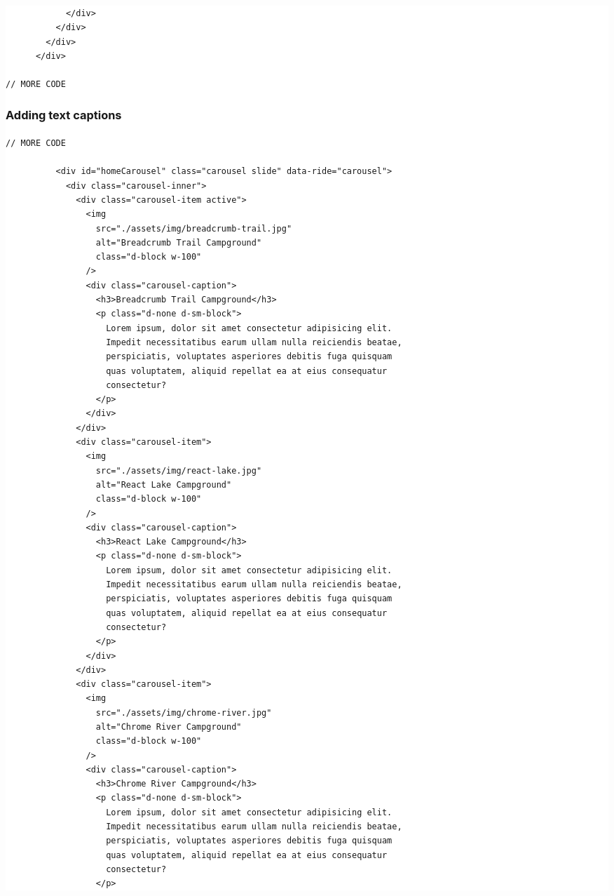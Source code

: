 ```
            </div>
          </div>
        </div>
      </div>

// MORE CODE
```

### Adding text captions
```
// MORE CODE

          <div id="homeCarousel" class="carousel slide" data-ride="carousel">
            <div class="carousel-inner">
              <div class="carousel-item active">
                <img
                  src="./assets/img/breadcrumb-trail.jpg"
                  alt="Breadcrumb Trail Campground"
                  class="d-block w-100"
                />
                <div class="carousel-caption">
                  <h3>Breadcrumb Trail Campground</h3>
                  <p class="d-none d-sm-block">
                    Lorem ipsum, dolor sit amet consectetur adipisicing elit.
                    Impedit necessitatibus earum ullam nulla reiciendis beatae,
                    perspiciatis, voluptates asperiores debitis fuga quisquam
                    quas voluptatem, aliquid repellat ea at eius consequatur
                    consectetur?
                  </p>
                </div>
              </div>
              <div class="carousel-item">
                <img
                  src="./assets/img/react-lake.jpg"
                  alt="React Lake Campground"
                  class="d-block w-100"
                />
                <div class="carousel-caption">
                  <h3>React Lake Campground</h3>
                  <p class="d-none d-sm-block">
                    Lorem ipsum, dolor sit amet consectetur adipisicing elit.
                    Impedit necessitatibus earum ullam nulla reiciendis beatae,
                    perspiciatis, voluptates asperiores debitis fuga quisquam
                    quas voluptatem, aliquid repellat ea at eius consequatur
                    consectetur?
                  </p>
                </div>
              </div>
              <div class="carousel-item">
                <img
                  src="./assets/img/chrome-river.jpg"
                  alt="Chrome River Campground"
                  class="d-block w-100"
                />
                <div class="carousel-caption">
                  <h3>Chrome River Campground</h3>
                  <p class="d-none d-sm-block">
                    Lorem ipsum, dolor sit amet consectetur adipisicing elit.
                    Impedit necessitatibus earum ullam nulla reiciendis beatae,
                    perspiciatis, voluptates asperiores debitis fuga quisquam
                    quas voluptatem, aliquid repellat ea at eius consequatur
                    consectetur?
                  </p>
```